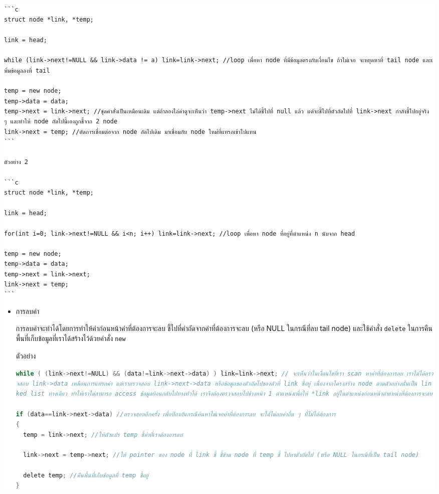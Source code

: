     ```c
    struct node *link, *temp;

    link = head;

	while (link->next!=NULL && link->data != a) link=link->next; //loop เพื่อหา node ที่มีข้อมูลตรงกับเงื่อนไข ถ้าไม่เจอ จะหยุดหาที่ tail node และเพิ่มข้อมูลลงที่ tail

	temp = new node; 
	temp->data = data;
	temp->next = link->next; //ชุดคำสั่งเป็นเหมือนเดิม แต่ถ้าลองไล่ค่าดูจะเห็นว่า temp->next ไม่ได้ชี้ไปที่ null แล้ว แต่จะชี้ไปที่ตัวถัดไปที่ link->next กำลังชี้ไปอยู่จริง ๆ และทำให้ node ถัดไปนี้เองถูกชี้จาก 2 node
	link->next = temp; //ตัดการเชื่อมต่อจาก node ถัดไปเดิม มาเชื่อมกับ node ใหม่ที่แทรกเข้าไปแทน
    ```

    ตัวอย่าง 2

    ```c
    struct node *link, *temp;

    link = head;

	for(int i=0; link->next!=NULL && i<n; i++) link=link->next; //loop เพื่อหา node ที่อยู่ที่ตำแหน่ง n นับจาก head

	temp = new node; 
	temp->data = data;
	temp->next = link->next; 
	link->next = temp;
    ```

- การลบค่า

    การลบค่าจะทำได้โดยการทำให้ค่าก่อนหน้าค่าที่ต้องการจะลบ ชี้ไปที่ค่าถัดจากค่าที่ต้องการจะลบ (หรือ NULL ในกรณีที่ลบ tail node) และใช้คำสั่ง `delete` ในการคืนพื้นที่เก็บข้อมูลที่เราได้สร้างไว้ด้วยคำสั่ง `new` 

    ตัวอย่าง

    ```c
    while ( (link->next!=NULL) && (data!=link->next->data) ) link=link->next; // จะเห็นว่าในเงื่อนไขที่เรา scan หาค่าที่ต้องการลบ เราไม่ได้ตรวจสอบ link->data เหมือนการแทรกค่า แต่เราตรวจสอบ link->next->data หรือข้อมูลของตัวถัดไปของตัวที่ link ชี้อยู่ เนื่องจากโครงสร้าง node ตามตัวอย่างนั้นเป็น linked list ทางเดียว ทำให้เราไม่สามารถ access ข้อมูลย้อนกลับไปทางหัวได้ เราจึงต้องตรวจสอบไปข้างหน้า 1 ตำแหน่งเพื่อให้ *link อยู่ในตำแหน่งก่อนหน้าตำแหน่งที่ต้องการจะลบ

    if (data==link->next->data) //ตรวจสอบอีกครั้ง เพื่อป้องกันกรณีค้นหาไม่เจอค่าที่ต้องการลบ จะได้ไม่ลบค่าอื่น ๆ ที่ไม่ได้ต้องการ
	{
	  temp = link->next; //ให้ตัวแปร temp ชี้ค่าที่เราต้องการลบ

	  link->next = temp->next; //ให้ pointer ของ node ที่ link ชี้ ชี้ข้าม node ที่ temp ชี้ ไปหาตัวถัดไป (หรือ NULL ในกรณีที่เป็น tail node)

	  delete temp; //คืนพื้นที่เก็บข้อมูลที่ temp ชี้อยู่
    }
    ```
